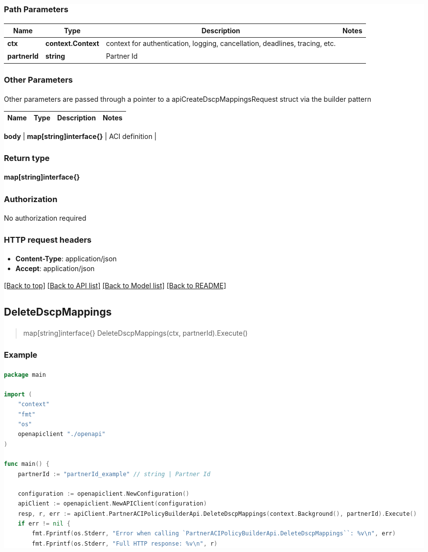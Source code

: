 ### Path Parameters


Name | Type | Description  | Notes
------------- | ------------- | ------------- | -------------
**ctx** | **context.Context** | context for authentication, logging, cancellation, deadlines, tracing, etc.
**partnerId** | **string** | Partner Id | 

### Other Parameters

Other parameters are passed through a pointer to a apiCreateDscpMappingsRequest struct via the builder pattern


Name | Type | Description  | Notes
------------- | ------------- | ------------- | -------------

 **body** | **map[string]interface{}** | ACI definition | 

### Return type

**map[string]interface{}**

### Authorization

No authorization required

### HTTP request headers

- **Content-Type**: application/json
- **Accept**: application/json

[[Back to top]](#) [[Back to API list]](../README.md#documentation-for-api-endpoints)
[[Back to Model list]](../README.md#documentation-for-models)
[[Back to README]](../README.md)


## DeleteDscpMappings

> map[string]interface{} DeleteDscpMappings(ctx, partnerId).Execute()





### Example

```go
package main

import (
    "context"
    "fmt"
    "os"
    openapiclient "./openapi"
)

func main() {
    partnerId := "partnerId_example" // string | Partner Id

    configuration := openapiclient.NewConfiguration()
    apiClient := openapiclient.NewAPIClient(configuration)
    resp, r, err := apiClient.PartnerACIPolicyBuilderApi.DeleteDscpMappings(context.Background(), partnerId).Execute()
    if err != nil {
        fmt.Fprintf(os.Stderr, "Error when calling `PartnerACIPolicyBuilderApi.DeleteDscpMappings``: %v\n", err)
        fmt.Fprintf(os.Stderr, "Full HTTP response: %v\n", r)
```